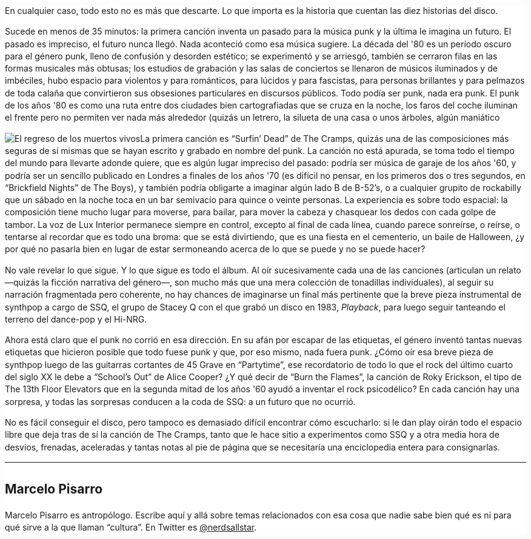 En cualquier caso, todo esto no es más que descarte. Lo que importa es la historia que cuentan las diez historias del disco.

Sucede en menos de 35 minutos: la primera canción inventa un pasado para la música punk y la última le imagina un futuro. El pasado es impreciso, el futuro nunca llegó. Nada aconteció como esa música sugiere. La década del '80 es un período oscuro para el género punk, lleno de confusión y desorden estético; se experimentó y se arriesgó, también se cerraron filas en las formas musicales más obtusas; los estudios de grabación y las salas de conciertos se llenaron de músicos iluminados y de imbéciles, hubo espacio para violentos y para románticos, para lúcidos y para fascistas, para personas brillantes y para pelmazos de toda calaña que convirtieron sus obsesiones particulares en discursos públicos. Todo podía ser punk, nada era punk. El punk de los años '80 es como una ruta entre dos ciudades bien cartografiadas que se cruza en la noche, los faros del coche iluminan el frente pero no permiten ver nada más alrededor (quizás un letrero, la silueta de una casa o unos árboles, algún maniático 


![El regreso de los muertos vivos](https://64.media.tumblr.com/e0ac9a868f0a8dd8715e7f467b882ee3/tumblr_inline_pk0l6fT13F1t6q87u_400.jpg)La primera canción es “Surfin’ Dead” de The Cramps, quizás una de las composiciones más seguras de sí mismas que se hayan escrito y grabado en nombre del punk. La canción no está apurada, se toma todo el tiempo del mundo para llevarte adonde quiere, que es algún lugar impreciso del pasado: podría ser música de garaje de los años '60, y podría ser un sencillo publicado en Londres a finales de los años '70 (es difícil no pensar, en los primeros dos o tres segundos, en “Brickfield Nights” de The Boys), y también podría obligarte a imaginar algún lado B de B-52’s, o a cualquier grupito de rockabilly que un sábado en la noche toca en un bar semivacío para quince o veinte personas. La experiencia es sobre todo espacial: la composición tiene mucho lugar para moverse, para bailar, para mover la cabeza y chasquear los dedos con cada golpe de tambor. La voz de Lux Interior permanece siempre en control, excepto al final de cada línea, cuando parece sonreírse, o reírse, o tentarse al recordar que es todo una broma: que se está divirtiendo, que es una fiesta en el cementerio, un baile de Halloween, ¿y por qué no pasarla bien en lugar de estar sermoneando acerca de lo que se puede y no se puede hacer? 

No vale revelar lo que sigue. Y lo que sigue es todo el álbum. Al oír sucesivamente cada una de las canciones (articulan un relato ―quizás la ficción narrativa del género―, son mucho más que una mera colección de tonadillas individuales), al seguir su narración fragmentada pero coherente, no hay chances de imaginarse un final más pertinente que la breve pieza instrumental de synthpop a cargo de SSQ, el grupo de Stacey Q con el que grabó un disco en 1983, *Playback*, para luego seguir tanteando el terreno del dance-pop y el Hi-NRG. 

Ahora está claro que el punk no corrió en esa dirección. En su afán por escapar de las etiquetas, el género inventó tantas nuevas etiquetas que hicieron posible que todo fuese punk y que, por eso mismo, nada fuera punk. ¿Cómo oír esa breve pieza de synthpop luego de las guitarras cortantes de 45 Grave en “Partytime”, ese recordatorio de todo lo que el rock del último cuarto del siglo XX le debe a “School’s Out” de Alice Cooper? ¿Y qué decir de “Burn the Flames”, la canción de Roky Erickson, el tipo de The 13th Floor Elevators que en la segunda mitad de los años '60 ayudó a inventar el rock psicodélico? En cada canción hay una sorpresa, y todas las sorpresas conducen a la coda de SSQ: a un futuro que no ocurrió. 

No es fácil conseguir el disco, pero tampoco es demasiado difícil encontrar cómo escucharlo: si le dan play oirán todo el espacio libre que deja tras de sí la canción de The Cramps, tanto que le hace sitio a experimentos como SSQ y a otra media hora de desvíos, frenadas, aceleradas y tantas notas al pie de página que se necesitaría una enciclopedia entera para consignarlas. 

  




---

 Marcelo Pisarro
----------------

 Marcelo Pisarro es antropólogo. Escribe aquí y allá sobre temas relacionados con esa cosa que nadie sabe bien qué es ni para qué sirve a la que llaman “cultura”. En Twitter es [@nerdsallstar](https://twitter.com/nerdsallstar). 

